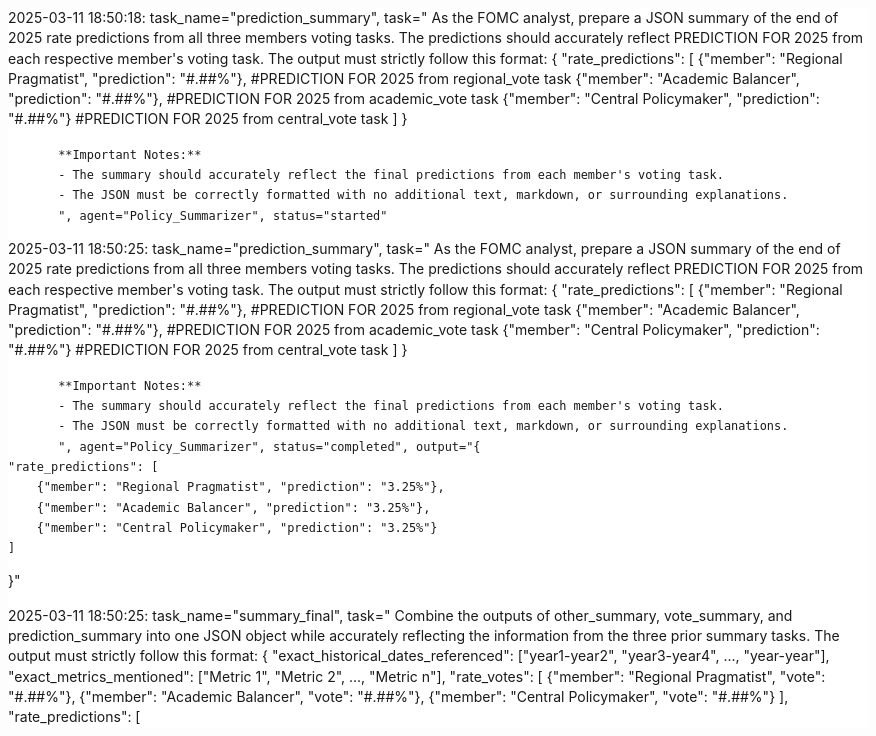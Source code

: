 2025-03-11 18:50:18: task_name="prediction_summary", task="
           As the FOMC analyst, prepare a JSON summary of the end of 2025 rate predictions from all three members voting tasks.
           The predictions should accurately reflect PREDICTION FOR 2025 from each respective member's voting task.
           The output must strictly follow this format:
           {
               "rate_predictions": [
                   {"member": "Regional Pragmatist", "prediction": "#.##%"}, #PREDICTION FOR 2025 from regional_vote task
                   {"member": "Academic Balancer", "prediction": "#.##%"}, #PREDICTION FOR 2025 from academic_vote task
                   {"member": "Central Policymaker", "prediction": "#.##%"} #PREDICTION FOR 2025 from central_vote task
               ]
           }

           **Important Notes:**
           - The summary should accurately reflect the final predictions from each member's voting task.
           - The JSON must be correctly formatted with no additional text, markdown, or surrounding explanations.
           ", agent="Policy_Summarizer", status="started"

2025-03-11 18:50:25: task_name="prediction_summary", task="
           As the FOMC analyst, prepare a JSON summary of the end of 2025 rate predictions from all three members voting tasks.
           The predictions should accurately reflect PREDICTION FOR 2025 from each respective member's voting task.
           The output must strictly follow this format:
           {
               "rate_predictions": [
                   {"member": "Regional Pragmatist", "prediction": "#.##%"}, #PREDICTION FOR 2025 from regional_vote task
                   {"member": "Academic Balancer", "prediction": "#.##%"}, #PREDICTION FOR 2025 from academic_vote task
                   {"member": "Central Policymaker", "prediction": "#.##%"} #PREDICTION FOR 2025 from central_vote task
               ]
           }

           **Important Notes:**
           - The summary should accurately reflect the final predictions from each member's voting task.
           - The JSON must be correctly formatted with no additional text, markdown, or surrounding explanations.
           ", agent="Policy_Summarizer", status="completed", output="{
    "rate_predictions": [
        {"member": "Regional Pragmatist", "prediction": "3.25%"},
        {"member": "Academic Balancer", "prediction": "3.25%"},
        {"member": "Central Policymaker", "prediction": "3.25%"}
    ]
}"

2025-03-11 18:50:25: task_name="summary_final", task="
           Combine the outputs of other_summary, vote_summary, and prediction_summary into one JSON object while accurately reflecting the information from the three prior summary tasks. 
           The output must strictly follow this format:
           {
               "exact_historical_dates_referenced": ["year1-year2", "year3-year4", ..., "year-year"],
               "exact_metrics_mentioned": ["Metric 1", "Metric 2", ..., "Metric n"],
               "rate_votes": [
                   {"member": "Regional Pragmatist", "vote": "#.##%"},
                   {"member": "Academic Balancer", "vote": "#.##%"}, 
                   {"member": "Central Policymaker", "vote": "#.##%"} 
               ],
               "rate_predictions": [